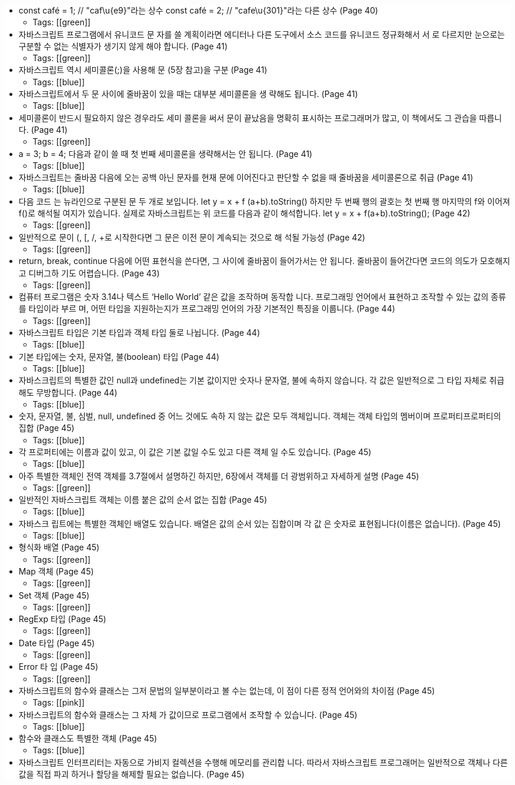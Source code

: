 - const café = 1; // "caf\u{e9}"라는 상수 const café = 2; // "cafe\u{301}"라는 다른 상수 (Page 40)
    - Tags: [[green]] 
- 자바스크립트 프로그램에서 유니코드 문 자를 쓸 계획이라면 에디터나 다른 도구에서 소스 코드를 유니코드 정규화해서 서 로 다르지만 눈으로는 구분할 수 없는 식별자가 생기지 않게 해야 합니다. (Page 41)
    - Tags: [[green]] 
- 자바스크립트 역시 세미콜론(;)을 사용해 문 (5장 참고)을 구분 (Page 41)
    - Tags: [[blue]] 
- 자바스크립트에서 두 문 사이에 줄바꿈이 있을 때는 대부분 세미콜론을 생 략해도 됩니다. (Page 41)
    - Tags: [[blue]] 
- 세미콜론이 반드시 필요하지 않은 경우라도 세미 콜론을 써서 문이 끝났음을 명확히 표시하는 프로그래머가 많고, 이 책에서도 그 관습을 따릅니다. (Page 41)
    - Tags: [[green]] 
- a = 3; b = 4; 다음과 같이 쓸 때 첫 번째 세미콜론을 생략해서는 안 됩니다. (Page 41)
    - Tags: [[blue]] 
- 자바스크립트는 줄바꿈 다음에 오는 공백 아닌 문자를 현재 문에 이어진다고 판단할 수 없을 때 줄바꿈을 세미콜론으로 취급 (Page 41)
    - Tags: [[blue]] 
- 다음 코드 는 뉴라인으로 구분된 문 두 개로 보입니다. let y = x + f (a+b).toString() 하지만 두 번째 행의 괄호는 첫 번째 행 마지막의 f와 이어져 f()로 해석될 여지가 있습니다. 실제로 자바스크립트는 위 코드를 다음과 같이 해석합니다. let y = x + f(a+b).toString(); (Page 42)
    - Tags: [[green]] 
- 일반적으로 문이 (, [, /, +로 시작한다면 그 문은 이전 문이 계속되는 것으로 해 석될 가능성 (Page 42)
    - Tags: [[green]] 
- return, break, continue 다음에 어떤 표현식을 쓴다면, 그 사이에 줄바꿈이 들어가서는 안 됩니다. 줄바꿈이 들어간다면 코드의 의도가 모호해지고 디버그하 기도 어렵습니다. (Page 43)
    - Tags: [[green]] 
- 컴퓨터 프로그램은 숫자 3.14나 텍스트 ‘Hello World’ 같은 값을 조작하며 동작합 니다. 프로그래밍 언어에서 표현하고 조작할 수 있는 값의 종류를 타입이라 부르 며, 어떤 타입을 지원하는지가 프로그래밍 언어의 가장 기본적인 특징을 이룹니다. (Page 44)
    - Tags: [[green]] 
- 자바스크립트 타입은 기본 타입과 객체 타입 둘로 나뉩니다. (Page 44)
    - Tags: [[blue]] 
- 기본 타입에는 숫자, 문자열, 불(boolean) 타입 (Page 44)
    - Tags: [[blue]] 
- 자바스크립트의 특별한 값인 null과 undefined는 기본 값이지만 숫자나 문자열, 불에 속하지 않습니다. 각 값은 일반적으로 그 타입 자체로 취급해도 무방합니다. (Page 44)
    - Tags: [[blue]] 
- 숫자, 문자열, 불, 심벌, null, undefined 중 어느 것에도 속하 지 않는 값은 모두 객체입니다. 객체는 객체 타입의 멤버이며 프로퍼티프로퍼티의 집합 (Page 45)
    - Tags: [[blue]] 
- 각 프로퍼티에는 이름과 값이 있고, 이 값은 기본 값일 수도 있고 다른 객체 일 수도 있습니다. (Page 45)
    - Tags: [[blue]] 
- 아주 특별한 객체인 전역 객체를 3.7절에서 설명하긴 하지만, 6장에서 객체를 더 광범위하고 자세하게 설명 (Page 45)
    - Tags: [[green]] 
- 일반적인 자바스크립트 객체는 이름 붙은 값의 순서 없는 집합 (Page 45)
    - Tags: [[blue]] 
- 자바스크 립트에는 특별한 객체인 배열도 있습니다. 배열은 값의 순서 있는 집합이며 각 값 은 숫자로 표현됩니다(이름은 없습니다). (Page 45)
    - Tags: [[blue]] 
- 형식화 배열 (Page 45)
    - Tags: [[green]] 
- Map 객체 (Page 45)
    - Tags: [[green]] 
- Set 객체 (Page 45)
    - Tags: [[green]] 
- RegExp 타입 (Page 45)
    - Tags: [[green]] 
- Date 타입 (Page 45)
    - Tags: [[green]] 
- Error 타 입 (Page 45)
    - Tags: [[green]] 
- 자바스크립트의 함수와 클래스는 그저 문법의 일부분이라고 볼 수는 없는데, 이 점이 다른 정적 언어와의 차이점 (Page 45)
    - Tags: [[pink]] 
- 자바스크립트의 함수와 클래스는 그 자체 가 값이므로 프로그램에서 조작할 수 있습니다. (Page 45)
    - Tags: [[blue]] 
- 함수와 클래스도 특별한 객체 (Page 45)
    - Tags: [[blue]] 
- 자바스크립트 인터프리터는 자동으로 가비지 컬렉션을 수행해 메모리를 관리합 니다. 따라서 자바스크립트 프로그래머는 일반적으로 객체나 다른 값을 직접 파괴 하거나 할당을 해제할 필요는 없습니다. (Page 45)
